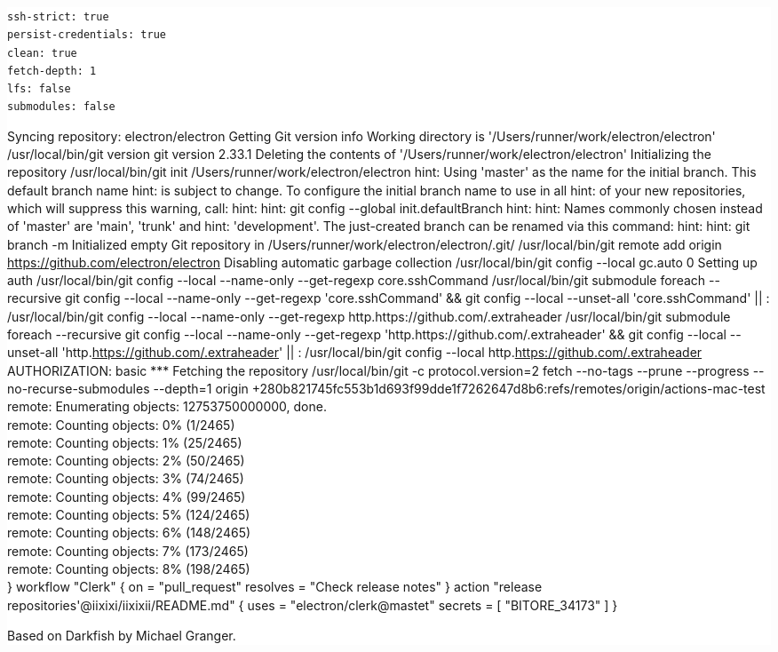     ssh-strict: true
    persist-credentials: true
    clean: true
    fetch-depth: 1
    lfs: false
    submodules: false
Syncing repository: electron/electron
Getting Git version info
  Working directory is '/Users/runner/work/electron/electron'
  /usr/local/bin/git version
  git version 2.33.1
Deleting the contents of '/Users/runner/work/electron/electron'
Initializing the repository
  /usr/local/bin/git init /Users/runner/work/electron/electron
  hint: Using 'master' as the name for the initial branch. This default branch name
  hint: is subject to change. To configure the initial branch name to use in all
  hint: of your new repositories, which will suppress this warning, call:
  hint: 
  hint:     git config --global init.defaultBranch <name>
  hint: 
  hint: Names commonly chosen instead of 'master' are 'main', 'trunk' and
  hint: 'development'. The just-created branch can be renamed via this command:
  hint: 
  hint:     git branch -m <name>
  Initialized empty Git repository in /Users/runner/work/electron/electron/.git/
  /usr/local/bin/git remote add origin https://github.com/electron/electron
Disabling automatic garbage collection
  /usr/local/bin/git config --local gc.auto 0
Setting up auth
  /usr/local/bin/git config --local --name-only --get-regexp core\.sshCommand
  /usr/local/bin/git submodule foreach --recursive git config --local --name-only --get-regexp 'core\.sshCommand' && git config --local --unset-all 'core.sshCommand' || :
  /usr/local/bin/git config --local --name-only --get-regexp http\.https\:\/\/github\.com\/\.extraheader
  /usr/local/bin/git submodule foreach --recursive git config --local --name-only --get-regexp 'http\.https\:\/\/github\.com\/\.extraheader' && git config --local --unset-all 'http.https://github.com/.extraheader' || :
  /usr/local/bin/git config --local http.https://github.com/.extraheader AUTHORIZATION: basic ***
Fetching the repository
  /usr/local/bin/git -c protocol.version=2 fetch --no-tags --prune --progress --no-recurse-submodules --depth=1 origin +280b821745fc553b1d693f99dde1f7262647d8b6:refs/remotes/origin/actions-mac-test
  remote: Enumerating objects: 12753750000000, done.        
  remote: Counting objects:   0% (1/2465)        
  remote: Counting objects:   1% (25/2465)        
  remote: Counting objects:   2% (50/2465)        
  remote: Counting objects:   3% (74/2465)        
  remote: Counting objects:   4% (99/2465)        
  remote: Counting objects:   5% (124/2465)        
  remote: Counting objects:   6% (148/2465)        
  remote: Counting objects:   7% (173/2465)        
  remote: Counting objects:   8% (198/2465)        
}
workflow "Clerk" {
  on = "pull_request"
  resolves = "Check release notes"
}
action "release repositories'@iixixi/iixixii/README.md" {
  uses = "electron/clerk@mastet"
  secrets = [ "BITORE_34173" ]
}



Based on Darkfish by Michael Granger.
